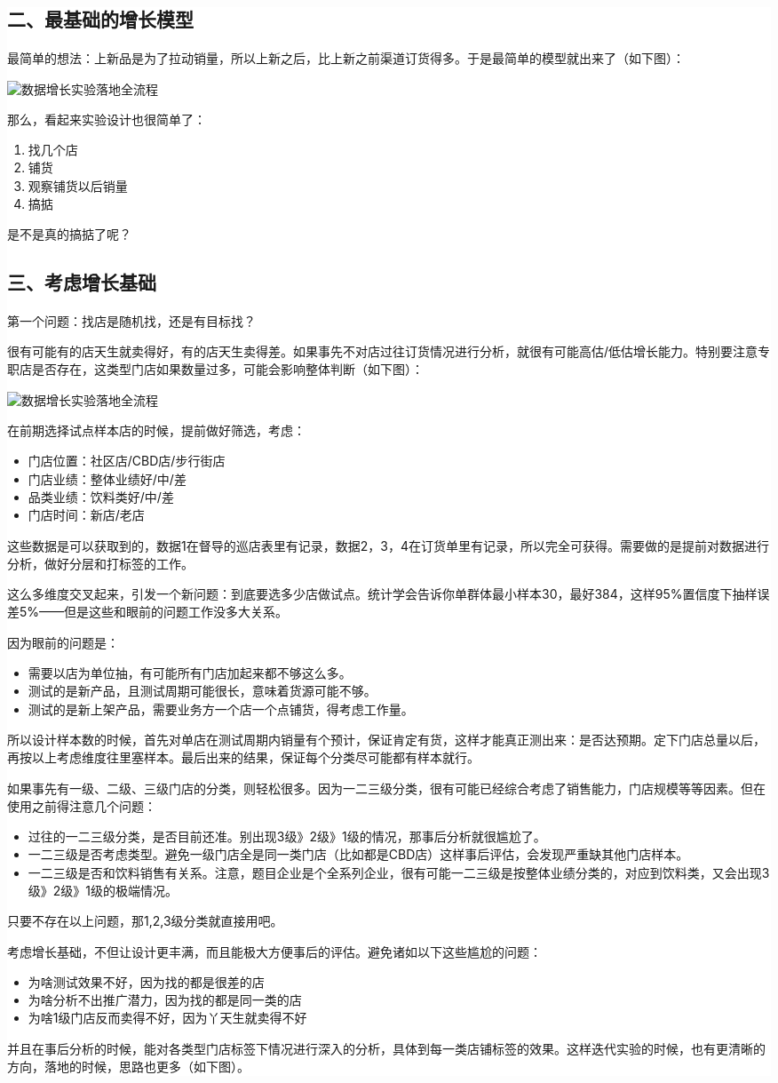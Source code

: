## 二、最基础的增长模型

最简单的想法：上新品是为了拉动销量，所以上新之后，比上新之前渠道订货得多。于是最简单的模型就出来了（如下图）：

![数据增长实验落地全流程](https://image.yunyingpai.com/wp/2023/01/gviFcnL1cD5pjBOTsCTf.png)

那么，看起来实验设计也很简单了：

1.  找几个店
2.  铺货
3.  观察铺货以后销量
4.  搞掂

是不是真的搞掂了呢？

## 三、考虑增长基础

第一个问题：找店是随机找，还是有目标找？

很有可能有的店天生就卖得好，有的店天生卖得差。如果事先不对店过往订货情况进行分析，就很有可能高估/低估增长能力。特别要注意专职店是否存在，这类型门店如果数量过多，可能会影响整体判断（如下图）：

![数据增长实验落地全流程](https://image.yunyingpai.com/wp/2023/01/QKjLKVWZNajA6krhskvi.png)

在前期选择试点样本店的时候，提前做好筛选，考虑：

*   门店位置：社区店/CBD店/步行街店
*   门店业绩：整体业绩好/中/差
*   品类业绩：饮料类好/中/差
*   门店时间：新店/老店

这些数据是可以获取到的，数据1在督导的巡店表里有记录，数据2，3，4在订货单里有记录，所以完全可获得。需要做的是提前对数据进行分析，做好分层和打标签的工作。

这么多维度交叉起来，引发一个新问题：到底要选多少店做试点。统计学会告诉你单群体最小样本30，最好384，这样95%置信度下抽样误差5%——但是这些和眼前的问题工作没多大关系。

因为眼前的问题是：

*   需要以店为单位抽，有可能所有门店加起来都不够这么多。
*   测试的是新产品，且测试周期可能很长，意味着货源可能不够。
*   测试的是新上架产品，需要业务方一个店一个点铺货，得考虑工作量。

所以设计样本数的时候，首先对单店在测试周期内销量有个预计，保证肯定有货，这样才能真正测出来：是否达预期。定下门店总量以后，再按以上考虑维度往里塞样本。最后出来的结果，保证每个分类尽可能都有样本就行。

如果事先有一级、二级、三级门店的分类，则轻松很多。因为一二三级分类，很有可能已经综合考虑了销售能力，门店规模等等因素。但在使用之前得注意几个问题：

*   过往的一二三级分类，是否目前还准。别出现3级》2级》1级的情况，那事后分析就很尴尬了。
*   一二三级是否考虑类型。避免一级门店全是同一类门店（比如都是CBD店）这样事后评估，会发现严重缺其他门店样本。
*   一二三级是否和饮料销售有关系。注意，题目企业是个全系列企业，很有可能一二三级是按整体业绩分类的，对应到饮料类，又会出现3级》2级》1级的极端情况。

只要不存在以上问题，那1,2,3级分类就直接用吧。

考虑增长基础，不但让设计更丰满，而且能极大方便事后的评估。避免诸如以下这些尴尬的问题：

*   为啥测试效果不好，因为找的都是很差的店
*   为啥分析不出推广潜力，因为找的都是同一类的店
*   为啥1级门店反而卖得不好，因为丫天生就卖得不好

并且在事后分析的时候，能对各类型门店标签下情况进行深入的分析，具体到每一类店铺标签的效果。这样迭代实验的时候，也有更清晰的方向，落地的时候，思路也更多（如下图）。
